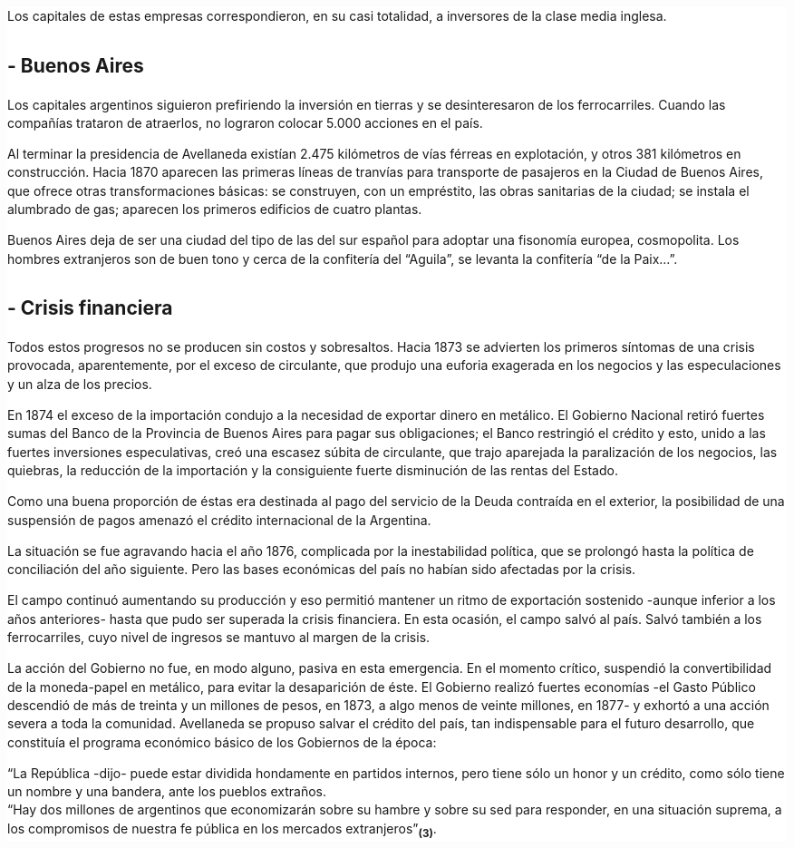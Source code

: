 Los capitales de estas empresas correspondieron, en su casi totalidad, a inversores de la clase media inglesa.

## **\- Buenos Aires**

Los capitales argentinos siguieron prefiriendo la inversión en tierras y se desinteresaron de los ferrocarriles. Cuando las compañías trataron de atraerlos, no lograron colocar 5.000 acciones en el país.

Al terminar la presidencia de Avellaneda existían 2.475 kilómetros de vías férreas en explotación, y otros 381 kilómetros en construcción. Hacia 1870 aparecen las primeras líneas de tranvías para transporte de pasajeros en la Ciudad de Buenos Aires, que ofrece otras transformaciones básicas: se construyen, con un empréstito, las obras sanitarias de la ciudad; se instala el alumbrado de gas; aparecen los primeros edificios de cuatro plantas.

Buenos Aires deja de ser una ciudad del tipo de las del sur español para adoptar una fisonomía europea, cosmopolita. Los hombres extranjeros son de buen tono y cerca de la confitería del “Aguila”, se levanta la confitería “de la Paix...”.

## **\- Crisis financiera**

Todos estos progresos no se producen sin costos y sobresaltos. Hacia 1873 se advierten los primeros síntomas de una crisis provocada, aparentemente, por el exceso de circulante, que produjo una euforia exagerada en los negocios y las especulaciones y un alza de los precios.

En 1874 el exceso de la importación condujo a la necesidad de exportar dinero en metálico. El Gobierno Nacional retiró fuertes sumas del Banco de la Provincia de Buenos Aires para pagar sus obligaciones; el Banco restringió el crédito y esto, unido a las fuertes inversiones especulativas, creó una escasez súbita de circulante, que trajo aparejada la paralización de los negocios, las quiebras, la reducción de la importación y la consiguiente fuerte disminución de las rentas del Estado.

Como una buena proporción de éstas era destinada al pago del servicio de la Deuda contraída en el exterior, la posibilidad de una suspensión de pagos amenazó el crédito internacional de la Argentina.

La situación se fue agravando hacia el año 1876, complicada por la inestabilidad política, que se prolongó hasta la política de conciliación del año siguiente. Pero las bases económicas del país no habían sido afectadas por la crisis.

El campo continuó aumentando su producción y eso permitió mantener un ritmo de exportación sostenido -aunque inferior a los años anteriores- hasta que pudo ser superada la crisis financiera. En esta ocasión, el campo salvó al país. Salvó también a los ferrocarriles, cuyo nivel de ingresos se mantuvo al margen de la crisis.

La acción del Gobierno no fue, en modo alguno, pasiva en esta emergencia. En el momento crítico, suspendió la convertibilidad de la moneda-papel en metálico, para evitar la desaparición de éste. El Gobierno realizó fuertes economías -el Gasto Público descendió de más de treinta y un millones de pesos, en 1873, a algo menos de veinte millones, en 1877- y exhortó a una acción severa a toda la comunidad. Avellaneda se propuso salvar el crédito del país, tan indispensable para el futuro desarrollo, que constituía el programa económico básico de los Gobiernos de la época:

“La República -dijo- puede estar dividida hondamente en partidos internos, pero tiene sólo un honor y un crédito, como sólo tiene un nombre y una bandera, ante los pueblos extraños.  
“Hay dos millones de argentinos que economizarán sobre su hambre y sobre su sed para responder, en una situación suprema, a los compromisos de nuestra fe pública en los mercados extranjeros”<sub><strong>(3)</strong></sub>.
